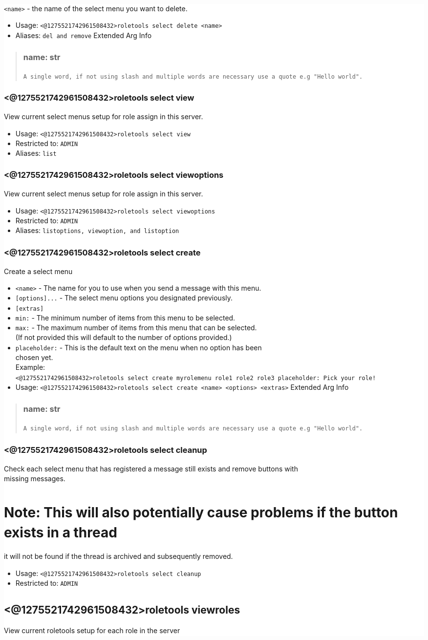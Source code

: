 `<name>` - the name of the select menu you want to delete.<br/>
 - Usage: `<@1275521742961508432>roletools select delete <name>`
 - Aliases: `del and remove`
Extended Arg Info
> ### name: str
> ```
> A single word, if not using slash and multiple words are necessary use a quote e.g "Hello world".
> ```
### <@1275521742961508432>roletools select view
View current select menus setup for role assign in this server.<br/>
 - Usage: `<@1275521742961508432>roletools select view`
 - Restricted to: `ADMIN`
 - Aliases: `list`
### <@1275521742961508432>roletools select viewoptions
View current select menus setup for role assign in this server.<br/>
 - Usage: `<@1275521742961508432>roletools select viewoptions`
 - Restricted to: `ADMIN`
 - Aliases: `listoptions, viewoption, and listoption`
### <@1275521742961508432>roletools select create
Create a select menu<br/>

- `<name>` - The name for you to use when you send a message with this menu.<br/>
- `[options]...` - The select menu options you designated previously.<br/>
- `[extras]`<br/>
 - `min:` - The minimum number of items from this menu to be selected.<br/>
 - `max:` - The maximum number of items from this menu that can be selected.<br/>
 (If not provided this will default to the number of options provided.)<br/>
 - `placeholder:` - This is the default text on the menu when no option has been<br/>
chosen yet.<br/>
Example:<br/>
    `<@1275521742961508432>roletools select create myrolemenu role1 role2 role3 placeholder: Pick your role!`<br/>
 - Usage: `<@1275521742961508432>roletools select create <name> <options> <extras>`
Extended Arg Info
> ### name: str
> ```
> A single word, if not using slash and multiple words are necessary use a quote e.g "Hello world".
> ```
### <@1275521742961508432>roletools select cleanup
Check each select menu that has registered a message still exists and remove buttons with<br/>
missing messages.<br/>

# Note: This will also potentially cause problems if the button exists in a thread<br/>
it will not be found if the thread is archived and subsequently removed.<br/>
 - Usage: `<@1275521742961508432>roletools select cleanup`
 - Restricted to: `ADMIN`
## <@1275521742961508432>roletools viewroles
View current roletools setup for each role in the server<br/>
